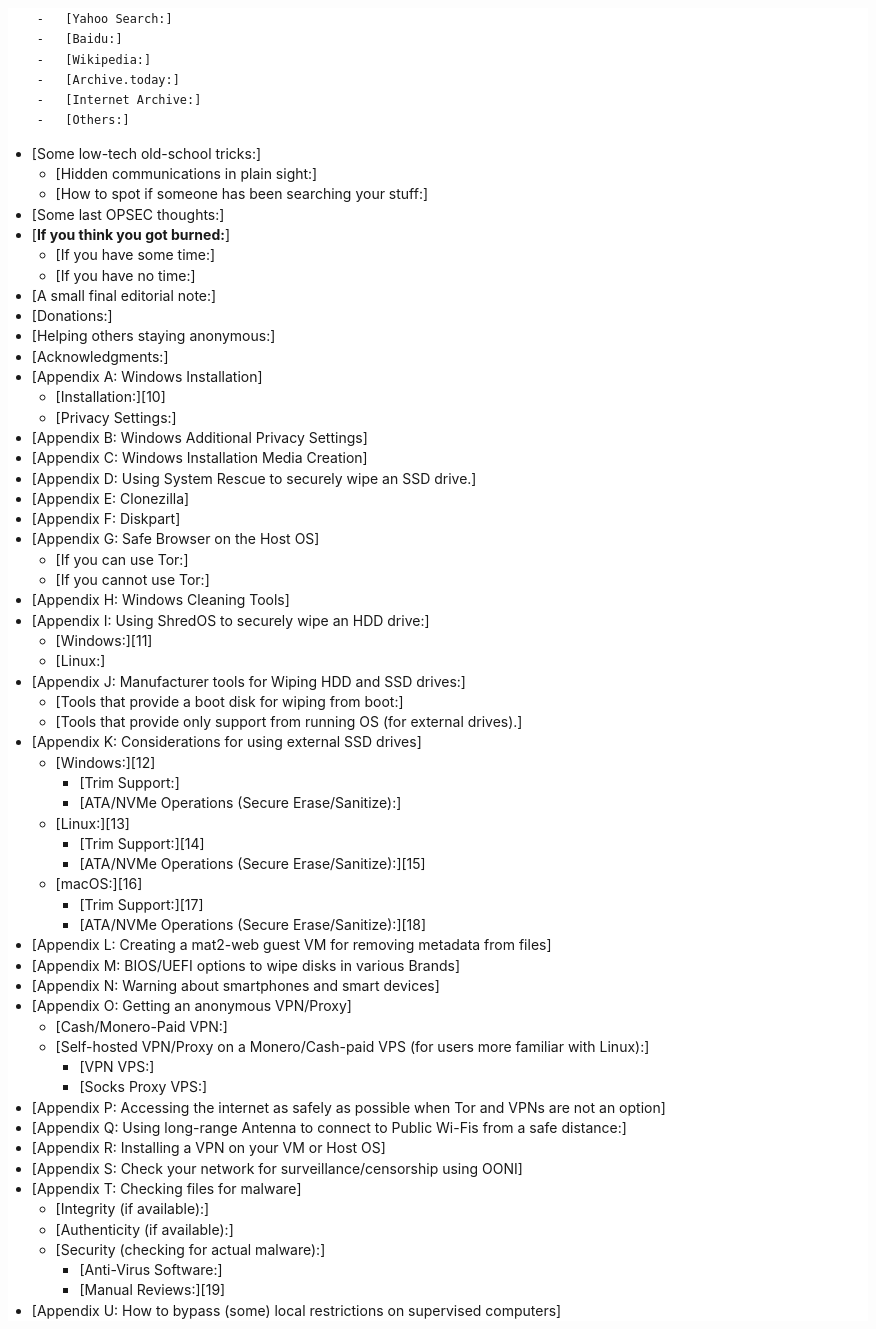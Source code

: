         -   [Yahoo Search:]
        -   [Baidu:]
        -   [Wikipedia:]
        -   [Archive.today:]
        -   [Internet Archive:]
        -   [Others:]
-   [Some low-tech old-school tricks:]
    -   [Hidden communications in plain sight:]
    -   [How to spot if someone has been searching your stuff:]
-   [Some last OPSEC thoughts:]
-   [**If you think you got burned:**]
    -   [If you have some time:]
    -   [If you have no time:]
-   [A small final editorial note:]
-   [Donations:]
-   [Helping others staying anonymous:]
-   [Acknowledgments:]
-   [Appendix A: Windows Installation]
    -   [Installation:][10]
    -   [Privacy Settings:]
-   [Appendix B: Windows Additional Privacy Settings]
-   [Appendix C: Windows Installation Media Creation]
-   [Appendix D: Using System Rescue to securely wipe an SSD drive.]
-   [Appendix E: Clonezilla]
-   [Appendix F: Diskpart]
-   [Appendix G: Safe Browser on the Host OS]
    -   [If you can use Tor:]
    -   [If you cannot use Tor:]
-   [Appendix H: Windows Cleaning Tools]
-   [Appendix I: Using ShredOS to securely wipe an HDD drive:]
    -   [Windows:][11]
    -   [Linux:]
-   [Appendix J: Manufacturer tools for Wiping HDD and SSD drives:]
    -   [Tools that provide a boot disk for wiping from boot:]
    -   [Tools that provide only support from running OS (for external drives).]
-   [Appendix K: Considerations for using external SSD drives]
    -   [Windows:][12]
        -   [Trim Support:]
        -   [ATA/NVMe Operations (Secure Erase/Sanitize):]
    -   [Linux:][13]
        -   [Trim Support:][14]
        -   [ATA/NVMe Operations (Secure Erase/Sanitize):][15]
    -   [macOS:][16]
        -   [Trim Support:][17]
        -   [ATA/NVMe Operations (Secure Erase/Sanitize):][18]
-   [Appendix L: Creating a mat2-web guest VM for removing metadata from files]
-   [Appendix M: BIOS/UEFI options to wipe disks in various Brands]
-   [Appendix N: Warning about smartphones and smart devices]
-   [Appendix O: Getting an anonymous VPN/Proxy]
    -   [Cash/Monero-Paid VPN:]
    -   [Self-hosted VPN/Proxy on a Monero/Cash-paid VPS (for users more familiar with Linux):]
        -   [VPN VPS:]
        -   [Socks Proxy VPS:]
-   [Appendix P: Accessing the internet as safely as possible when Tor and VPNs are not an option]
-   [Appendix Q: Using long-range Antenna to connect to Public Wi-Fis from a safe distance:]
-   [Appendix R: Installing a VPN on your VM or Host OS]
-   [Appendix S: Check your network for surveillance/censorship using OONI]
-   [Appendix T: Checking files for malware]
    -   [Integrity (if available):]
    -   [Authenticity (if available):]
    -   [Security (checking for actual malware):]
        -   [Anti-Virus Software:]
        -   [Manual Reviews:][19]
-   [Appendix U: How to bypass (some) local restrictions on supervised computers]